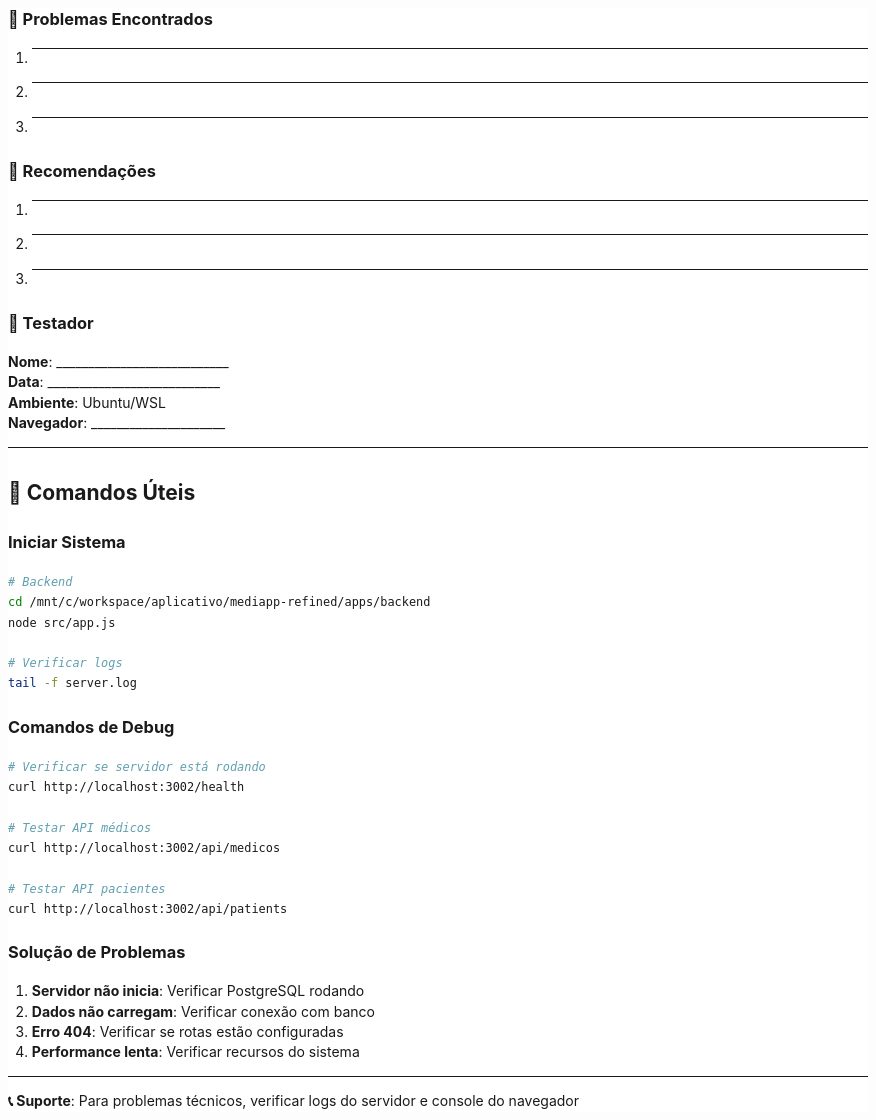 ### 📝 Problemas Encontrados

1. ________________________________
2. ________________________________
3. ________________________________

### 🚀 Recomendações

1. ________________________________
2. ________________________________
3. ________________________________

### 👥 Testador

**Nome**: ___________________________  
**Data**: ___________________________  
**Ambiente**: Ubuntu/WSL  
**Navegador**: _____________________  

---

## 🔧 Comandos Úteis

### Iniciar Sistema
```bash
# Backend
cd /mnt/c/workspace/aplicativo/mediapp-refined/apps/backend
node src/app.js

# Verificar logs
tail -f server.log
```

### Comandos de Debug
```bash
# Verificar se servidor está rodando
curl http://localhost:3002/health

# Testar API médicos
curl http://localhost:3002/api/medicos

# Testar API pacientes
curl http://localhost:3002/api/patients
```

### Solução de Problemas
1. **Servidor não inicia**: Verificar PostgreSQL rodando
2. **Dados não carregam**: Verificar conexão com banco
3. **Erro 404**: Verificar se rotas estão configuradas
4. **Performance lenta**: Verificar recursos do sistema

---

**📞 Suporte**: Para problemas técnicos, verificar logs do servidor e console do navegador